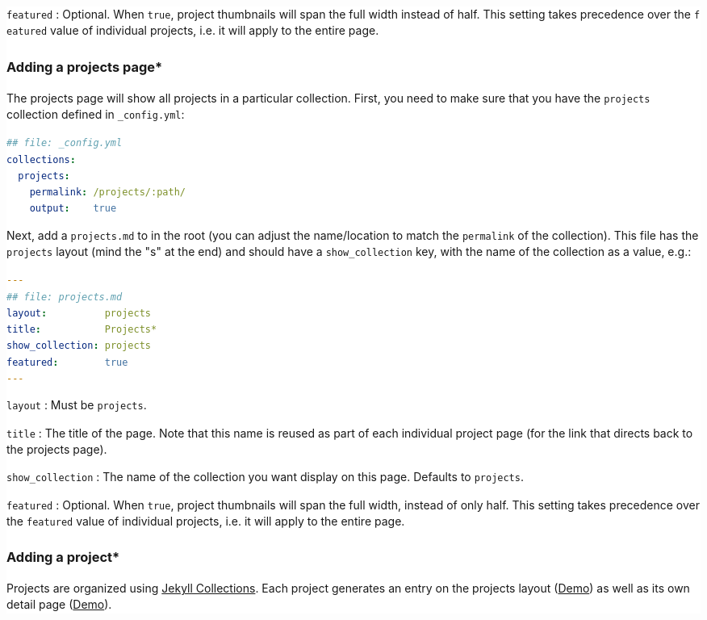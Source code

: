 `featured`
: Optional. When `true`, project thumbnails will span the full width instead of half.
  This setting takes precedence over the `featured` value of individual projects,
  i.e. it will apply to the entire page.


### Adding a projects page*
The projects page will show all projects in a particular collection.
First, you need to make sure that you have the `projects` collection defined in `_config.yml`:

~~~yml
## file: _config.yml
collections:
  projects:
    permalink: /projects/:path/
    output:    true
~~~

Next, add a `projects.md` to in the root (you can adjust the name/location to match the `permalink` of the
collection).
This file has the `projects` layout (mind the "s" at the end) and should have a `show_collection` key,
with the name of the collection as a value, e.g.:

~~~yml
---
## file: projects.md
layout:          projects
title:           Projects*
show_collection: projects
featured:        true
---
~~~

`layout`
: Must be `projects`.

`title`
: The title of the page. Note that this name is reused as part of each individual project page
  (for the link that directs back to the projects page).

`show_collection`
: The name of the collection you want display on this page. Defaults to `projects`.

`featured`
: Optional. When `true`, project thumbnails will span the full width, instead of only half.
  This setting takes precedence over the `featured` value of individual projects,
  i.e. it will apply to the entire page.


### Adding a project*
Projects are organized using [Jekyll Collections](https://jekyllrb.com/docs/collections/).
Each project generates an entry on the projects layout ([Demo][projects]) as well as its own detail page ([Demo][project]).


[src]: https://github.com/hydecorp/hy-starter-kit/archive/v9.0.0-alpha.1.zip
[nfy]: https://app.netlify.com/start/deploy?repository=https://github.com/hydecorp/hydejack-starter-kit
[dtn]: https://www.netlify.com/img/deploy/button.svg
[upgrade]: #upgrade
[mdnsrcset]: https://developer.mozilla.org/en-US/docs/Web/HTML/Element/img#attr-srcset
[csssrcset]: https://css-tricks.com/responsive-images-youre-just-changing-resolutions-use-srcset/
[fmd]: https://jekyllrb.com/docs/configuration/#front-matter-defaults
[tinyletter]: https://tinyletter.com/
[blog]: https://hydejack.com/blog/
[posts]: https://hydejack.com/posts/
[welcome]: https://hydejack.com/
[resume]: https://hydejack.com/resume/
[projects]: https://hydejack.com/projects/
[project]: https://hydejack.com/projects/default/
[mipmap]: https://en.wikipedia.org/wiki/Mipmap
[mm]: https://guides.github.com/features/mastering-markdown/
[ksyn]: https://kramdown.gettalong.org/syntax.html
[ksynmath]: https://kramdown.gettalong.org/syntax.html#math-blocks
[katex]: https://khan.github.io/KaTeX/
[rtable]: https://dbushell.com/2016/03/04/css-only-responsive-tables/
[deploy]: https://jekyllrb.com/docs/deployment-methods/
[lsa]: https://en.wikipedia.org/wiki/Latent_semantic_analysis
[crb]: http://www.classifier-reborn.com/
[lsi]: http://www.classifier-reborn.com/lsi
[sw]: https://github.com/hydecorp/hydejack/blob/v8/sw.js
[gemv]: https://badge.fury.io/rb/jekyll-theme-hydejack.svg